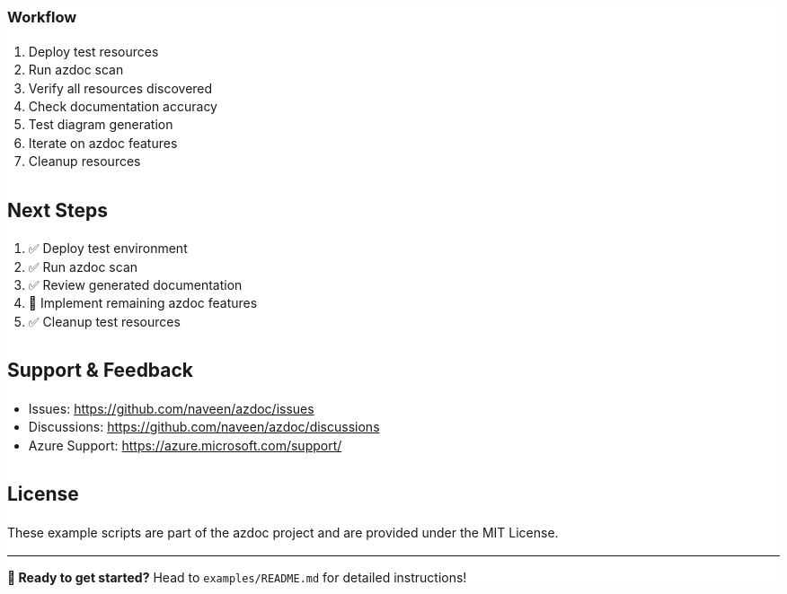 ### Workflow
1. Deploy test resources
2. Run azdoc scan
3. Verify all resources discovered
4. Check documentation accuracy
5. Test diagram generation
6. Iterate on azdoc features
7. Cleanup resources

## Next Steps

1. ✅ Deploy test environment
2. ✅ Run azdoc scan
3. ✅ Review generated documentation
4. 🔄 Implement remaining azdoc features
5. ✅ Cleanup test resources

## Support & Feedback

- Issues: https://github.com/naveen/azdoc/issues
- Discussions: https://github.com/naveen/azdoc/discussions
- Azure Support: https://azure.microsoft.com/support/

## License

These example scripts are part of the azdoc project and are provided under the MIT License.

---

**🚀 Ready to get started?** Head to `examples/README.md` for detailed instructions!
